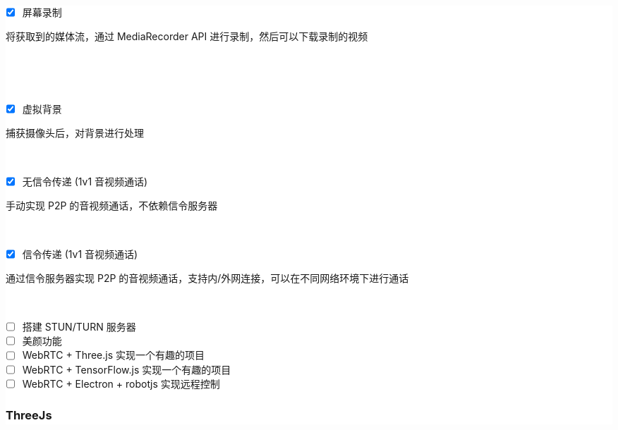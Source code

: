 - [x] 屏幕录制

将获取到的媒体流，通过 MediaRecorder API 进行录制，然后可以下载录制的视频

<img
  src="https://assets.fedtop.com/picbed/202212010050284.png"
  alt=""
  style="width:400px"
/>

<img
  src="https://assets.fedtop.com/picbed/202210080230355.gif"
  alt=""
  style="width:400px"
/>

- [x] 虚拟背景

捕获摄像头后，对背景进行处理

<img
  src="https://assets.fedtop.com/picbed/202211030012599.gif"
  alt=""
  style="width:400px"
/>

- [x] 无信令传递 (1v1 音视频通话)

手动实现 P2P 的音视频通话，不依赖信令服务器

<img
  src="https://assets.fedtop.com/picbed/202209150922457.png"
  alt=""
  style="width:400px"
/>

- [x] 信令传递 (1v1 音视频通话)

通过信令服务器实现 P2P 的音视频通话，支持内/外网连接，可以在不同网络环境下进行通话

<img
  src="https://assets.fedtop.com/picbed/202211132359202.png"
  alt=""
  style="width:400px"
/>

- [ ] 搭建 STUN/TURN 服务器
- [ ] 美颜功能
- [ ] WebRTC + Three.js 实现一个有趣的项目
- [ ] WebRTC + TensorFlow.js 实现一个有趣的项目
- [ ] WebRTC + Electron + robotjs 实现远程控制

### ThreeJs

